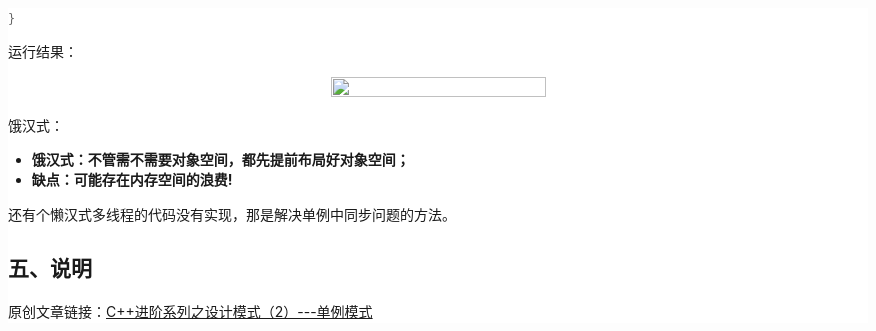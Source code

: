 ```cpp
}
```

运行结果：

<div align=center><img src='https://mmbiz.qpic.cn/mmbiz_png/cu0TUlMDjbv7fbrKHXcgWtSSHuvCjkPY476udNrGa8uQqTRlLQiat5uMTcZ3aWTEaKcf81xqQwgMCE0JBovttFw/640?wx_fmt=png&tp=webp&wxfrom=5&wx_lazy=1&wx_co=1' width="50%" height="50%"></div>

饿汉式：

- **饿汉式：不管需不需要对象空间，都先提前布局好对象空间；**
- **缺点：可能存在内存空间的浪费!**

还有个懒汉式多线程的代码没有实现，那是解决单例中同步问题的方法。

## 五、说明

原创文章链接：[C++进阶系列之设计模式（2）---单例模式](https://mp.weixin.qq.com/s?__biz=MzUxMzkyNDk0Ng==&mid=2247484025&idx=1&sn=c443bef2bc9dfc8be898554c0a7d992b&chksm=f94c8844ce3b0152cec43ba44112f62623a8a472e87bf49c163b08ab9243910ef26f1d25cb52&scene=21#wechat_redirect)
